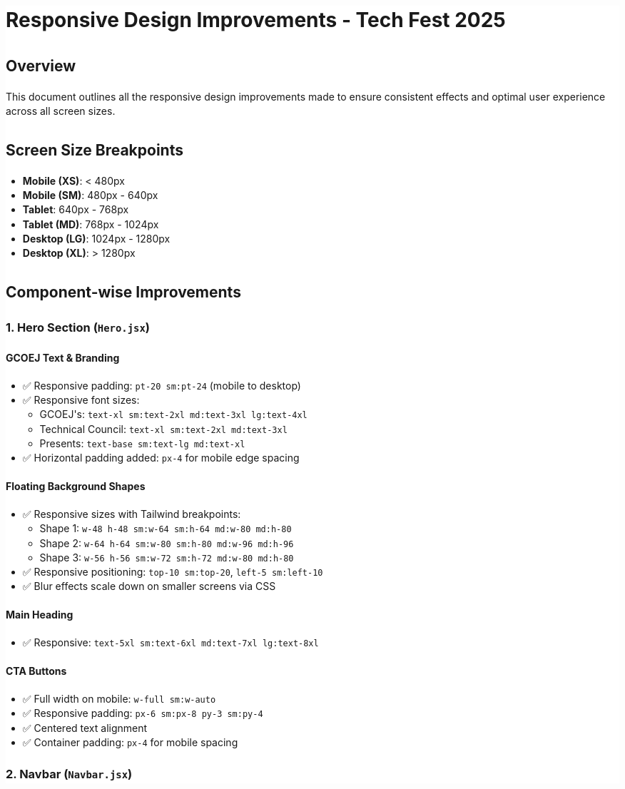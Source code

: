 # Responsive Design Improvements - Tech Fest 2025

## Overview

This document outlines all the responsive design improvements made to ensure consistent effects and optimal user experience across all screen sizes.

## Screen Size Breakpoints

- **Mobile (XS)**: < 480px
- **Mobile (SM)**: 480px - 640px
- **Tablet**: 640px - 768px
- **Tablet (MD)**: 768px - 1024px
- **Desktop (LG)**: 1024px - 1280px
- **Desktop (XL)**: > 1280px

## Component-wise Improvements

### 1. **Hero Section** (`Hero.jsx`)

#### GCOEJ Text & Branding

- ✅ Responsive padding: `pt-20 sm:pt-24` (mobile to desktop)
- ✅ Responsive font sizes:
  - GCOEJ's: `text-xl sm:text-2xl md:text-3xl lg:text-4xl`
  - Technical Council: `text-xl sm:text-2xl md:text-3xl`
  - Presents: `text-base sm:text-lg md:text-xl`
- ✅ Horizontal padding added: `px-4` for mobile edge spacing

#### Floating Background Shapes

- ✅ Responsive sizes with Tailwind breakpoints:
  - Shape 1: `w-48 h-48 sm:w-64 sm:h-64 md:w-80 md:h-80`
  - Shape 2: `w-64 h-64 sm:w-80 sm:h-80 md:w-96 md:h-96`
  - Shape 3: `w-56 h-56 sm:w-72 sm:h-72 md:w-80 md:h-80`
- ✅ Responsive positioning: `top-10 sm:top-20`, `left-5 sm:left-10`
- ✅ Blur effects scale down on smaller screens via CSS

#### Main Heading

- ✅ Responsive: `text-5xl sm:text-6xl md:text-7xl lg:text-8xl`

#### CTA Buttons

- ✅ Full width on mobile: `w-full sm:w-auto`
- ✅ Responsive padding: `px-6 sm:px-8 py-3 sm:py-4`
- ✅ Centered text alignment
- ✅ Container padding: `px-4` for mobile spacing

### 2. **Navbar** (`Navbar.jsx`)
